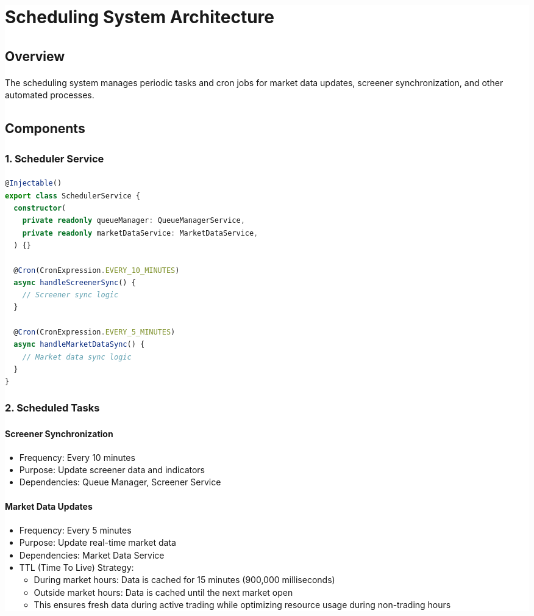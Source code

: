 # Scheduling System Architecture

## Overview

The scheduling system manages periodic tasks and cron jobs for market data updates, screener synchronization, and other automated processes.

## Components

### 1. Scheduler Service

```typescript
@Injectable()
export class SchedulerService {
  constructor(
    private readonly queueManager: QueueManagerService,
    private readonly marketDataService: MarketDataService,
  ) {}

  @Cron(CronExpression.EVERY_10_MINUTES)
  async handleScreenerSync() {
    // Screener sync logic
  }

  @Cron(CronExpression.EVERY_5_MINUTES)
  async handleMarketDataSync() {
    // Market data sync logic
  }
}
```

### 2. Scheduled Tasks

#### Screener Synchronization

- Frequency: Every 10 minutes
- Purpose: Update screener data and indicators
- Dependencies: Queue Manager, Screener Service

#### Market Data Updates

- Frequency: Every 5 minutes
- Purpose: Update real-time market data
- Dependencies: Market Data Service
- TTL (Time To Live) Strategy:
  - During market hours: Data is cached for 15 minutes (900,000 milliseconds)
  - Outside market hours: Data is cached until the next market open
  - This ensures fresh data during active trading while optimizing resource usage during non-trading hours
